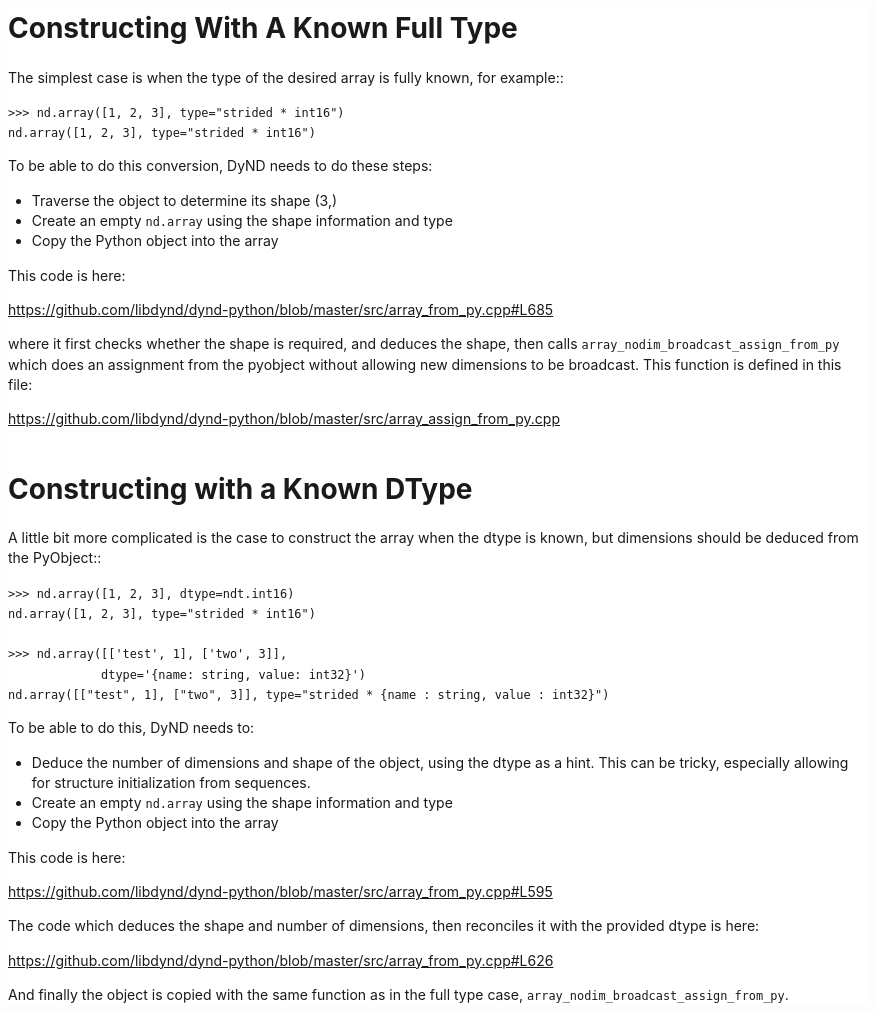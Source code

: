 Constructing With A Known Full Type
===================================

The simplest case is when the type of the desired array is fully known,
for example::

    >>> nd.array([1, 2, 3], type="strided * int16")
    nd.array([1, 2, 3], type="strided * int16")

To be able to do this conversion, DyND needs to do these steps:

* Traverse the object to determine its shape (3,)
* Create an empty ``nd.array`` using the shape information and type
* Copy the Python object into the array

This code is here:

https://github.com/libdynd/dynd-python/blob/master/src/array_from_py.cpp#L685

where it first checks whether the shape is required, and deduces
the shape, then calls ``array_nodim_broadcast_assign_from_py`` which
does an assignment from the pyobject without allowing new dimensions
to be broadcast. This function is defined in this file:

https://github.com/libdynd/dynd-python/blob/master/src/array_assign_from_py.cpp

Constructing with a Known DType
===============================

A little bit more complicated is the case to construct the array
when the dtype is known, but dimensions should be deduced from the
PyObject::

    >>> nd.array([1, 2, 3], dtype=ndt.int16)
    nd.array([1, 2, 3], type="strided * int16")

    >>> nd.array([['test', 1], ['two', 3]],
                 dtype='{name: string, value: int32}')
    nd.array([["test", 1], ["two", 3]], type="strided * {name : string, value : int32}")

To be able to do this, DyND needs to:

* Deduce the number of dimensions and shape of the object,
  using the dtype as a hint. This can be tricky, especially
  allowing for structure initialization from sequences.
* Create an empty ``nd.array`` using the shape information and type
* Copy the Python object into the array

This code is here:

https://github.com/libdynd/dynd-python/blob/master/src/array_from_py.cpp#L595

The code which deduces the shape and number of dimensions, then reconciles
it with the provided dtype is here:

https://github.com/libdynd/dynd-python/blob/master/src/array_from_py.cpp#L626

And finally the object is copied with the same function as in the
full type case, ``array_nodim_broadcast_assign_from_py``.
